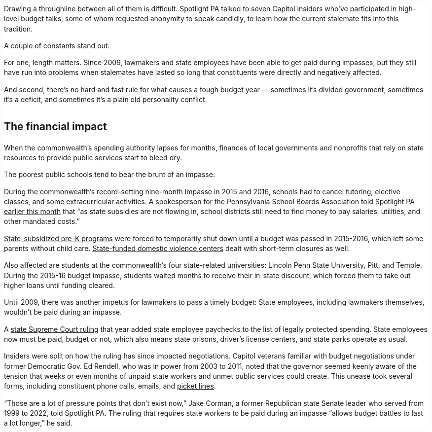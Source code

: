Drawing a throughline between all of them is difficult. Spotlight PA talked to seven Capitol insiders who’ve participated in high-level budget talks, some of whom requested anonymity to speak candidly, to learn how the current stalemate fits into this tradition.

A couple of constants stand out.

For one, length matters. Since 2009, lawmakers and state employees have been able to get paid during impasses, but they still have run into problems when stalemates have lasted so long that constituents were directly and negatively affected.

And second, there’s no hard and fast rule for what causes a tough budget year — sometimes it’s divided government, sometimes it’s a deficit, and sometimes it’s a plain old personality conflict.

## The financial impact

When the commonwealth’s spending authority lapses for months, finances of local governments and nonprofits that rely on state resources to provide public services start to bleed dry.

The poorest public schools tend to bear the brunt of an impasse.

During the commonwealth’s record-setting nine-month impasse in 2015 and 2016, schools had to cancel tutoring, elective classes, and some extracurricular activities. A spokesperson for the Pennsylvania School Boards Association told Spotlight PA <a href="https://www.spotlightpa.org/news/2023/07/pennsylvania-budget-governor-shapiro-education-conflict/">earlier this month</a> that “as state subsidies are not flowing in, school districts still need to find money to pay salaries, utilities, and other mandated costs.”

<a href="https://www.delcotimes.com/2015/10/24/some-pre-k-programs-may-close-doors-victims-of-pa-budget-battle/">State-subsidized pre-K programs</a> were forced to temporarily shut down until a budget was passed in 2015-2016, which left some parents without child care. <a href="https://www.wesa.fm/science-health-tech/2015-11-06/domestic-violence-shelters-falter-under-budget-impasse">State-funded domestic violence centers</a> dealt with short-term closures as well.

Also affected are students at the commonwealth’s four state-related universities: Lincoln Penn State University, Pitt, and Temple. During the 2015-16 budget impasse, students waited months to receive their in-state discount, which forced them to take out higher loans until funding cleared.

Until 2009, there was another impetus for lawmakers to pass a timely budget: State employees, including lawmakers themselves, wouldn’t be paid during an impasse.

A <a href="https://www.pennlive.com/midstate/2009/12/pennsylvania_supreme_court_sid.html">state Supreme Court ruling</a> that year added state employee paychecks to the list of legally protected spending. State employees now must be paid, budget or not, which also means state prisons, driver’s license centers, and state parks operate as usual.

Insiders were split on how the ruling has since impacted negotiations. Capitol veterans familiar with budget negotiations under former Democratic Gov. Ed Rendell, who was in power from 2003 to 2011, noted that the governor seemed keenly aware of the tension that weeks or even months of unpaid state workers and unmet public services could create. This unease took several forms, including constituent phone calls, emails, and <a href="https://www.poconorecord.com/story/news/2009/07/29/employees-vent-anger-over-losing/51929159007/">picket lines</a>.

“Those are a lot of pressure points that don’t exist now,” Jake Corman, a former Republican state Senate leader who served from 1999 to 2022, told Spotlight PA. The ruling that requires state workers to be paid during an impasse “allows budget battles to last a lot longer,” he said.
